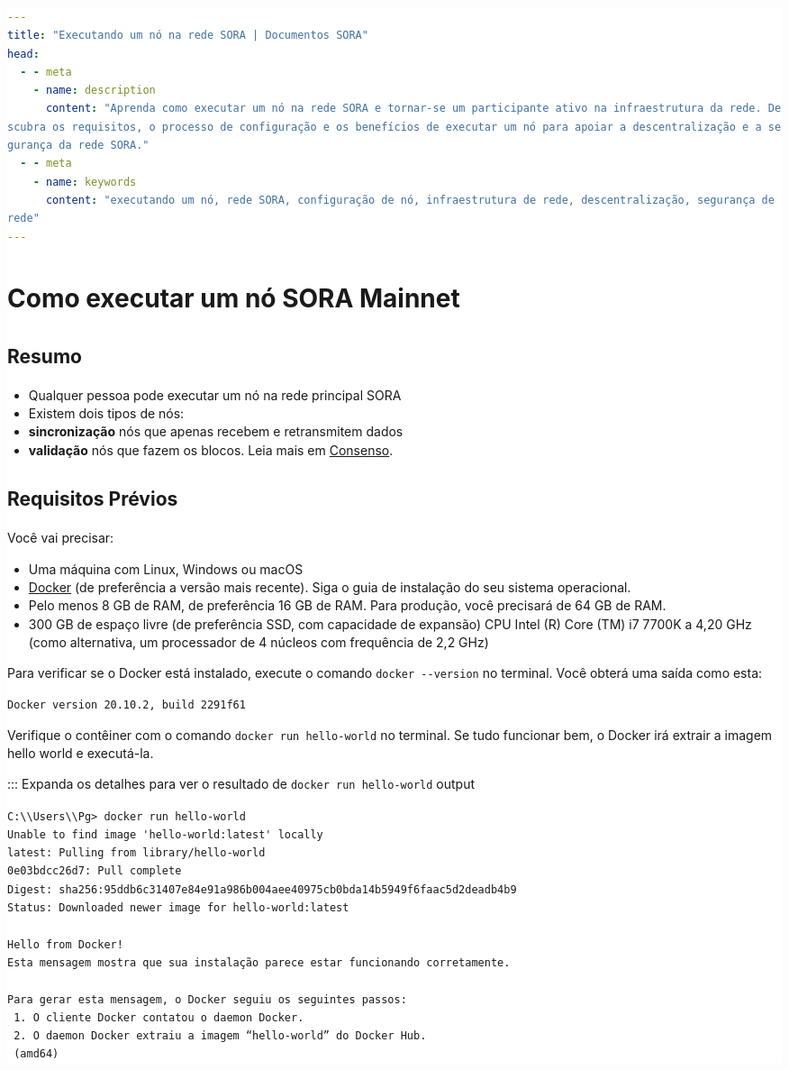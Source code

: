 ```yaml
---
title: "Executando um nó na rede SORA | Documentos SORA"
head:
  - - meta
    - name: description
      content: "Aprenda como executar um nó na rede SORA e tornar-se um participante ativo na infraestrutura da rede. Descubra os requisitos, o processo de configuração e os benefícios de executar um nó para apoiar a descentralização e a segurança da rede SORA."
  - - meta
    - name: keywords
      content: "executando um nó, rede SORA, configuração de nó, infraestrutura de rede, descentralização, segurança de rede"
---
```


# Como executar um nó SORA Mainnet

## Resumo

- Qualquer pessoa pode executar um nó na rede principal SORA
- Existem dois tipos de nós:
 - **sincronização** nós que apenas recebem e retransmitem dados
 - **validação** nós que fazem os blocos. Leia mais em [Consenso](./consenso).

## Requisitos Prévios

Você vai precisar:

- Uma máquina com Linux, Windows ou macOS
- [Docker](https://docs.docker.com/get-docker/) (de preferência a versão mais recente). Siga o guia de instalação do seu sistema operacional.
- Pelo menos 8 GB de RAM, de preferência 16 GB de RAM. Para produção, você precisará de 64 GB de RAM.
- 300 GB de espaço livre (de preferência SSD, com capacidade de expansão)
CPU Intel (R) Core (TM) i7 7700K a 4,20 GHz (como alternativa, um processador de 4 núcleos com frequência de 2,2 GHz)

Para verificar se o Docker está instalado, execute o comando `docker --version` no terminal. Você obterá uma saída como esta:

```txt
Docker version 20.10.2, build 2291f61
```

Verifique o contêiner com o comando `docker run hello-world` no terminal. Se tudo funcionar bem, o Docker irá extrair a imagem hello world e executá-la.

::: Expanda os detalhes para ver o resultado de `docker run hello-world` output

```
C:\\Users\\Pg> docker run hello-world
Unable to find image 'hello-world:latest' locally
latest: Pulling from library/hello-world
0e03bdcc26d7: Pull complete
Digest: sha256:95ddb6c31407e84e91a986b004aee40975cb0bda14b5949f6faac5d2deadb4b9
Status: Downloaded newer image for hello-world:latest

Hello from Docker!
Esta mensagem mostra que sua instalação parece estar funcionando corretamente.

Para gerar esta mensagem, o Docker seguiu os seguintes passos:
 1. O cliente Docker contatou o daemon Docker.
 2. O daemon Docker extraiu a imagem “hello-world” do Docker Hub.
 (amd64)
```